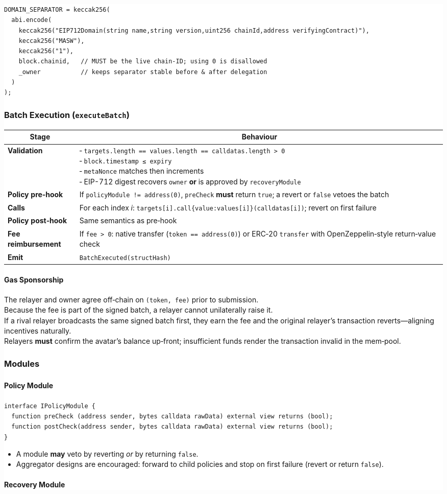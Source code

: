 ```solidity
DOMAIN_SEPARATOR = keccak256(
  abi.encode(
    keccak256("EIP712Domain(string name,string version,uint256 chainId,address verifyingContract)"),
    keccak256("MASW"),
    keccak256("1"),
    block.chainid,   // MUST be the live chain‑ID; using 0 is disallowed
    _owner           // keeps separator stable before & after delegation
  )
);
```

### Batch Execution (`executeBatch`)

| Stage                 | Behaviour                                                                                                                                                                                                        |
| --------------------- | ---------------------------------------------------------------------------------------------------------------------------------------------------------------------------------------------------------------- |
| **Validation**        | ‑ `targets.length == values.length == calldatas.length > 0`<br>‑ `block.timestamp ≤ expiry`<br>‑ `metaNonce` matches then increments<br>‑ EIP-712 digest recovers `owner` **or** is approved by `recoveryModule` |
| **Policy pre‑hook**   | If `policyModule != address(0)`, `preCheck` **must** return `true`; a revert or `false` vetoes the batch                                                                                                         |
| **Calls**             | For each index _i_: `targets[i].call{value:values[i]}(calldatas[i])`; revert on first failure                                                                                                                    |
| **Policy post‑hook**  | Same semantics as pre‑hook                                                                                                                                                                                       |
| **Fee reimbursement** | If `fee > 0`: native transfer (`token == address(0)`) or ERC‑20 `transfer` with OpenZeppelin‑style return‑value check                                                                                            |
| **Emit**              | `BatchExecuted(structHash)`                                                                                                                                                                                      |

#### Gas Sponsorship

The relayer and owner agree off‑chain on `(token, fee)` prior to submission.  
Because the fee is part of the signed batch, a relayer cannot unilaterally raise it.  
If a rival relayer broadcasts the same signed batch first, they earn the fee and the original relayer’s transaction reverts—aligning incentives naturally.  
Relayers **must** confirm the avatar’s balance up‑front; insufficient funds render the transaction invalid in the mem‑pool.

### Modules

#### Policy Module

```solidity
interface IPolicyModule {
  function preCheck (address sender, bytes calldata rawData) external view returns (bool);
  function postCheck(address sender, bytes calldata rawData) external view returns (bool);
}
```

- A module **may** veto by reverting _or_ by returning `false`.
- Aggregator designs are encouraged: forward to child policies and stop on first failure (revert or return `false`).

#### Recovery Module
